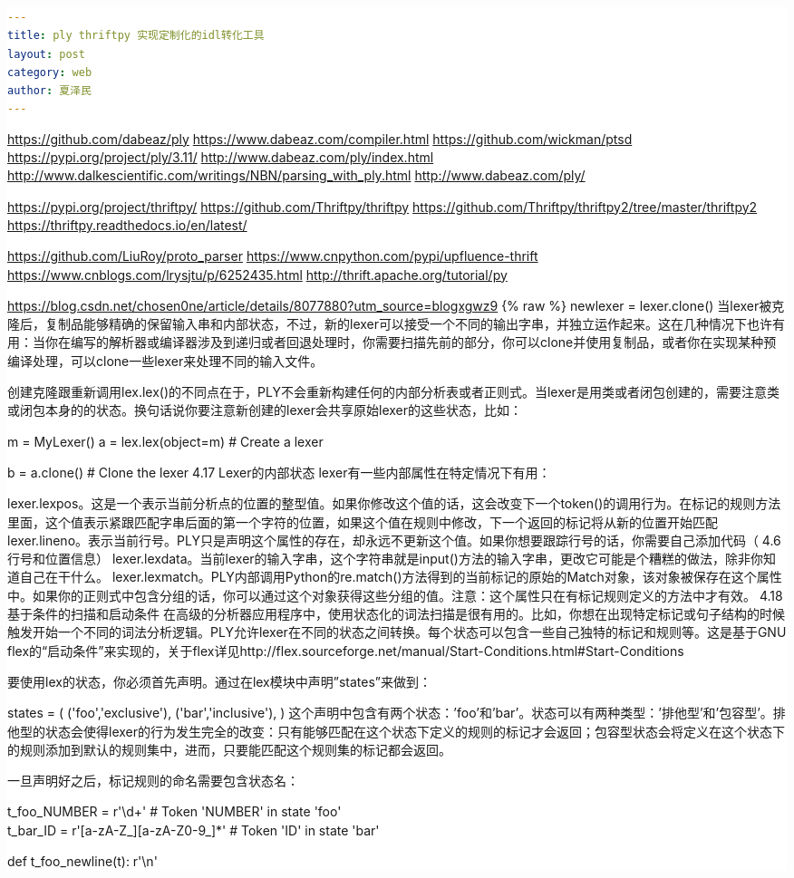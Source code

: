 ```yaml
---
title: ply thriftpy 实现定制化的idl转化工具
layout: post
category: web
author: 夏泽民
---
```

https://github.com/dabeaz/ply
https://www.dabeaz.com/compiler.html
https://github.com/wickman/ptsd
https://pypi.org/project/ply/3.11/
http://www.dabeaz.com/ply/index.html
http://www.dalkescientific.com/writings/NBN/parsing_with_ply.html
http://www.dabeaz.com/ply/

https://pypi.org/project/thriftpy/
https://github.com/Thriftpy/thriftpy
https://github.com/Thriftpy/thriftpy2/tree/master/thriftpy2
https://thriftpy.readthedocs.io/en/latest/

https://github.com/LiuRoy/proto_parser
https://www.cnpython.com/pypi/upfluence-thrift
https://www.cnblogs.com/lrysjtu/p/6252435.html
http://thrift.apache.org/tutorial/py

https://blog.csdn.net/chosen0ne/article/details/8077880?utm_source=blogxgwz9
{% raw %}
newlexer = lexer.clone()
当lexer被克隆后，复制品能够精确的保留输入串和内部状态，不过，新的lexer可以接受一个不同的输出字串，并独立运作起来。这在几种情况下也许有用：当你在编写的解析器或编译器涉及到递归或者回退处理时，你需要扫描先前的部分，你可以clone并使用复制品，或者你在实现某种预编译处理，可以clone一些lexer来处理不同的输入文件。

创建克隆跟重新调用lex.lex()的不同点在于，PLY不会重新构建任何的内部分析表或者正则式。当lexer是用类或者闭包创建的，需要注意类或闭包本身的的状态。换句话说你要注意新创建的lexer会共享原始lexer的这些状态，比如：

m = MyLexer()
a = lex.lex(object=m)      # Create a lexer

b = a.clone()              # Clone the lexer
4.17 Lexer的内部状态
lexer有一些内部属性在特定情况下有用：

lexer.lexpos。这是一个表示当前分析点的位置的整型值。如果你修改这个值的话，这会改变下一个token()的调用行为。在标记的规则方法里面，这个值表示紧跟匹配字串后面的第一个字符的位置，如果这个值在规则中修改，下一个返回的标记将从新的位置开始匹配
lexer.lineno。表示当前行号。PLY只是声明这个属性的存在，却永远不更新这个值。如果你想要跟踪行号的话，你需要自己添加代码（ 4.6 行号和位置信息）
lexer.lexdata。当前lexer的输入字串，这个字符串就是input()方法的输入字串，更改它可能是个糟糕的做法，除非你知道自己在干什么。
lexer.lexmatch。PLY内部调用Python的re.match()方法得到的当前标记的原始的Match对象，该对象被保存在这个属性中。如果你的正则式中包含分组的话，你可以通过这个对象获得这些分组的值。注意：这个属性只在有标记规则定义的方法中才有效。
4.18 基于条件的扫描和启动条件
在高级的分析器应用程序中，使用状态化的词法扫描是很有用的。比如，你想在出现特定标记或句子结构的时候触发开始一个不同的词法分析逻辑。PLY允许lexer在不同的状态之间转换。每个状态可以包含一些自己独特的标记和规则等。这是基于GNU flex的“启动条件”来实现的，关于flex详见http://flex.sourceforge.net/manual/Start-Conditions.html#Start-Conditions

要使用lex的状态，你必须首先声明。通过在lex模块中声明”states”来做到：

states = (
   ('foo','exclusive'),
   ('bar','inclusive'),
)
这个声明中包含有两个状态：’foo’和’bar’。状态可以有两种类型：’排他型’和’包容型’。排他型的状态会使得lexer的行为发生完全的改变：只有能够匹配在这个状态下定义的规则的标记才会返回；包容型状态会将定义在这个状态下的规则添加到默认的规则集中，进而，只要能匹配这个规则集的标记都会返回。

一旦声明好之后，标记规则的命名需要包含状态名：

t_foo_NUMBER = r'\d+'                      # Token 'NUMBER' in state 'foo'        
t_bar_ID     = r'[a-zA-Z_][a-zA-Z0-9_]*'   # Token 'ID' in state 'bar'

def t_foo_newline(t):
    r'\n'